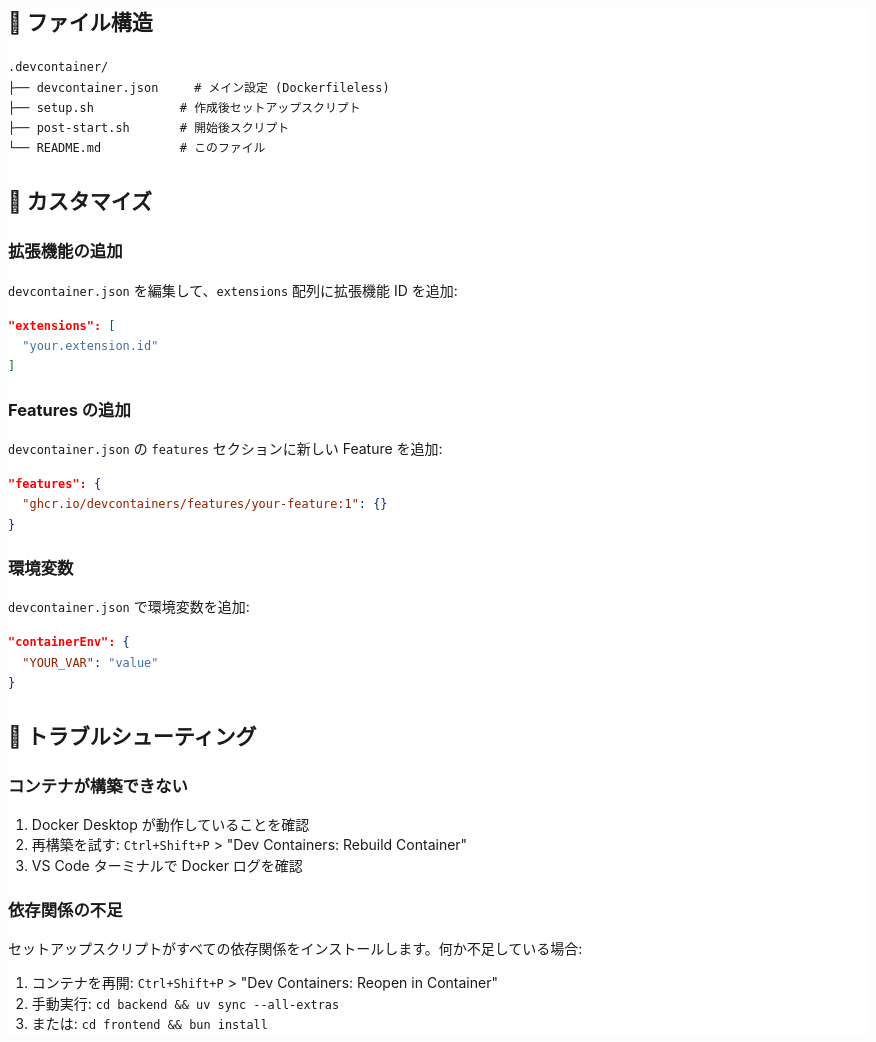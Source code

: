 ## 📁 ファイル構造

```
.devcontainer/
├── devcontainer.json     # メイン設定 (Dockerfileless)
├── setup.sh            # 作成後セットアップスクリプト
├── post-start.sh       # 開始後スクリプト
└── README.md           # このファイル
```

## 🔧 カスタマイズ

### 拡張機能の追加
`devcontainer.json` を編集して、`extensions` 配列に拡張機能 ID を追加:

```json
"extensions": [
  "your.extension.id"
]
```

### Features の追加
`devcontainer.json` の `features` セクションに新しい Feature を追加:

```json
"features": {
  "ghcr.io/devcontainers/features/your-feature:1": {}
}
```

### 環境変数
`devcontainer.json` で環境変数を追加:

```json
"containerEnv": {
  "YOUR_VAR": "value"
}
```

## 🐛 トラブルシューティング

### コンテナが構築できない
1. Docker Desktop が動作していることを確認
2. 再構築を試す: `Ctrl+Shift+P` > "Dev Containers: Rebuild Container"
3. VS Code ターミナルで Docker ログを確認

### 依存関係の不足
セットアップスクリプトがすべての依存関係をインストールします。何か不足している場合:
1. コンテナを再開: `Ctrl+Shift+P` > "Dev Containers: Reopen in Container"
2. 手動実行: `cd backend && uv sync --all-extras`
3. または: `cd frontend && bun install`
